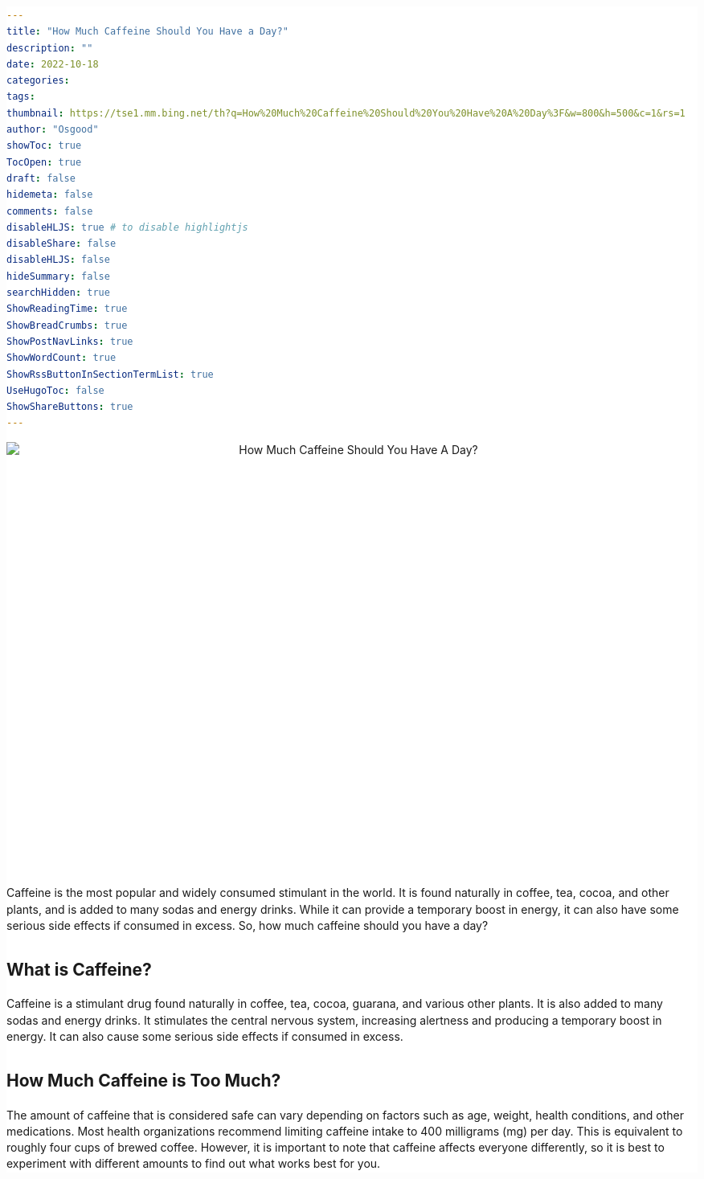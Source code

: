 ```yaml
---
title: "How Much Caffeine Should You Have a Day?"
description: ""
date: 2022-10-18
categories: 
tags: 
thumbnail: https://tse1.mm.bing.net/th?q=How%20Much%20Caffeine%20Should%20You%20Have%20A%20Day%3F&w=800&h=500&c=1&rs=1
author: "Osgood"
showToc: true
TocOpen: true
draft: false
hidemeta: false
comments: false
disableHLJS: true # to disable highlightjs
disableShare: false
disableHLJS: false
hideSummary: false
searchHidden: true
ShowReadingTime: true
ShowBreadCrumbs: true
ShowPostNavLinks: true
ShowWordCount: true
ShowRssButtonInSectionTermList: true
UseHugoToc: false
ShowShareButtons: true
---
```


<center>
	<img src="https://tse1.mm.bing.net/th?q=How%20Much%20Caffeine%20Should%20You%20Have%20A%20Day%3F&w=800&h=500&c=1&rs=1" alt="How Much Caffeine Should You Have A Day?" width="800" height="500" style="display: block; width: 100%; height: auto">
</center>

Caffeine is the most popular and widely consumed stimulant in the world. It is found naturally in coffee, tea, cocoa, and other plants, and is added to many sodas and energy drinks. While it can provide a temporary boost in energy, it can also have some serious side effects if consumed in excess. So, how much caffeine should you have a day?

<h2>What is Caffeine?</h2>

Caffeine is a stimulant drug found naturally in coffee, tea, cocoa, guarana, and various other plants. It is also added to many sodas and energy drinks. It stimulates the central nervous system, increasing alertness and producing a temporary boost in energy. It can also cause some serious side effects if consumed in excess.

<h2>How Much Caffeine is Too Much?</h2>

The amount of caffeine that is considered safe can vary depending on factors such as age, weight, health conditions, and other medications. Most health organizations recommend limiting caffeine intake to 400 milligrams (mg) per day. This is equivalent to roughly four cups of brewed coffee. However, it is important to note that caffeine affects everyone differently, so it is best to experiment with different amounts to find out what works best for you.
